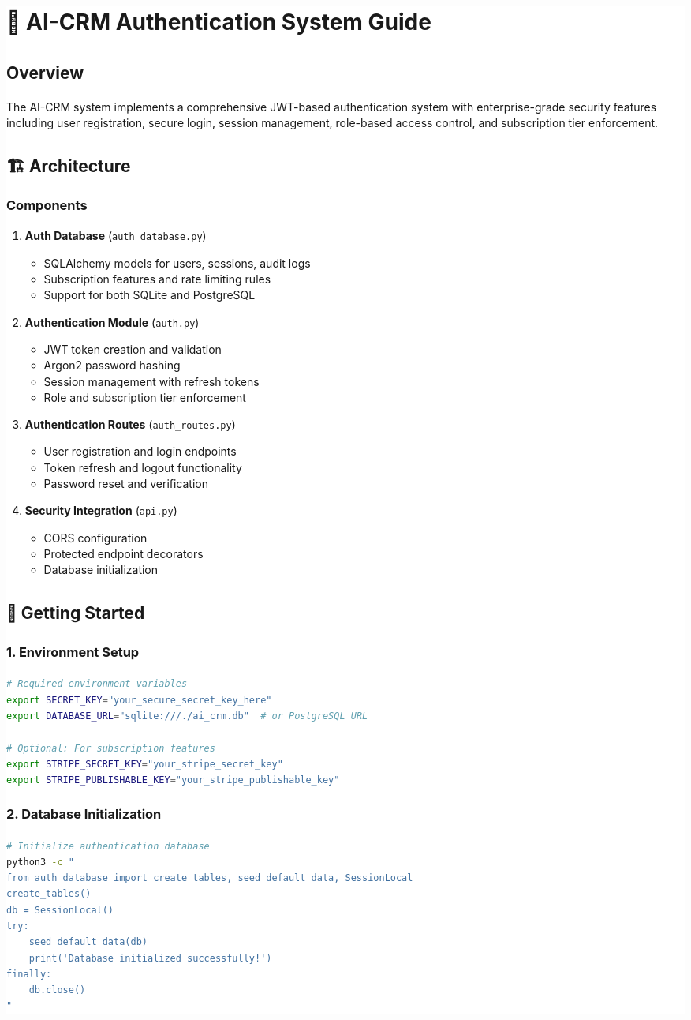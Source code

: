 # 🔐 AI-CRM Authentication System Guide

## Overview

The AI-CRM system implements a comprehensive JWT-based authentication system with enterprise-grade security features including user registration, secure login, session management, role-based access control, and subscription tier enforcement.

## 🏗️ Architecture

### Components

1. **Auth Database** (`auth_database.py`)
   - SQLAlchemy models for users, sessions, audit logs
   - Subscription features and rate limiting rules
   - Support for both SQLite and PostgreSQL

2. **Authentication Module** (`auth.py`)
   - JWT token creation and validation
   - Argon2 password hashing
   - Session management with refresh tokens
   - Role and subscription tier enforcement

3. **Authentication Routes** (`auth_routes.py`)
   - User registration and login endpoints
   - Token refresh and logout functionality
   - Password reset and verification

4. **Security Integration** (`api.py`)
   - CORS configuration
   - Protected endpoint decorators
   - Database initialization

## 🚀 Getting Started

### 1. Environment Setup

```bash
# Required environment variables
export SECRET_KEY="your_secure_secret_key_here"
export DATABASE_URL="sqlite:///./ai_crm.db"  # or PostgreSQL URL

# Optional: For subscription features
export STRIPE_SECRET_KEY="your_stripe_secret_key"
export STRIPE_PUBLISHABLE_KEY="your_stripe_publishable_key"
```

### 2. Database Initialization

```bash
# Initialize authentication database
python3 -c "
from auth_database import create_tables, seed_default_data, SessionLocal
create_tables()
db = SessionLocal()
try:
    seed_default_data(db)
    print('Database initialized successfully!')
finally:
    db.close()
"
```
